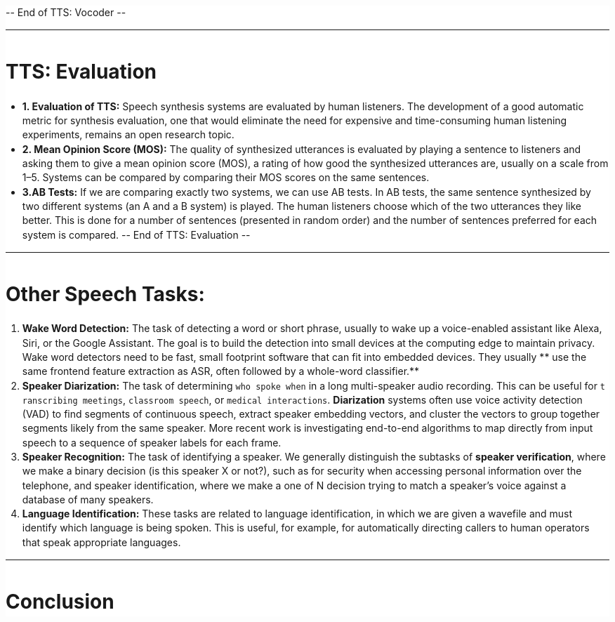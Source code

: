 -- End of TTS: Vocoder --

---
# TTS: Evaluation
- **1. Evaluation of TTS:** Speech synthesis systems are evaluated by human listeners. The development of a good automatic metric for synthesis evaluation, one that would eliminate the need for expensive and time-consuming human listening experiments, remains an open research topic.
- **2. Mean Opinion Score (MOS):** The quality of synthesized utterances is evaluated by playing a sentence to listeners and asking them to give a mean opinion score (MOS), a rating of how good the synthesized utterances are, usually on a scale from 1–5. Systems can be compared by comparing their MOS scores on the same sentences.
- **3.AB Tests:** If we are comparing exactly two systems, we can use AB tests. In AB tests, the same sentence synthesized by two different systems (an A and a B system) is played. The human listeners choose which of the two utterances they like better. This is done for a number of sentences (presented in random order) and the number of sentences preferred for each system is compared.
-- End of TTS: Evaluation --
---
# Other Speech Tasks:
1. **Wake Word Detection:** The task of detecting a word or short phrase, usually to wake up a voice-enabled assistant like Alexa, Siri, or the Google Assistant. The goal is to build the detection into small devices at the computing edge to maintain privacy. Wake word detectors need to be fast, small footprint software that can fit into embedded devices. They usually ** use the same frontend feature extraction as ASR, often followed by a whole-word classifier.**
2. **Speaker Diarization:** The task of determining ``who spoke when`` in a long multi-speaker audio recording. This can be useful for ``transcribing meetings``, ``classroom speech``, or ``medical interactions``. **Diarization** systems often use voice activity detection (VAD) to find segments of continuous speech, extract speaker embedding vectors, and cluster the vectors to group together segments likely from the same speaker. More recent work is investigating end-to-end algorithms to map directly from input speech to a sequence of speaker labels for each frame.
4. **Speaker Recognition:** The task of identifying a speaker. We generally distinguish the subtasks of **speaker verification**, where we make a binary decision (is this speaker X or not?), such as for security when accessing personal information over the telephone, and speaker identification, where we make a one of N decision trying to match a speaker’s voice against a database of many speakers.
5. **Language Identification:** These tasks are related to language identification, in which we are given a wavefile and must identify which language is being spoken. This is useful, for example, for automatically directing callers to human operators that speak appropriate languages.
---
# Conclusion
<a id="Conclusion"></a>